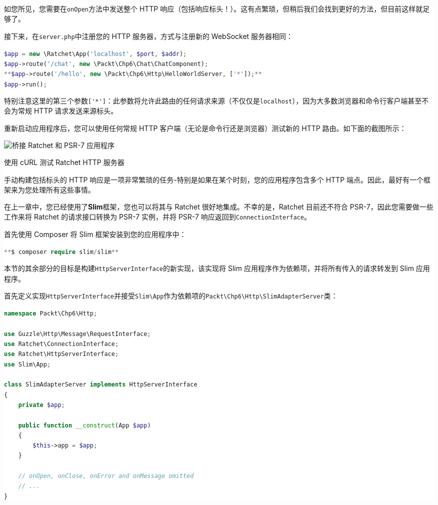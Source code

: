 如您所见，您需要在`onOpen`方法中发送整个 HTTP 响应（包括响应标头！）。这有点繁琐，但稍后我们会找到更好的方法，但目前这样就足够了。

接下来，在`server.php`中注册您的 HTTP 服务器，方式与注册新的 WebSocket 服务器相同：

```php
$app = new \Ratchet\App('localhost', $port, $addr); 
$app->route('/chat', new \Packt\Chp6\Chat\ChatComponent); 
**$app->route('/hello', new \Packt\Chp6\Http\HelloWorldServer, ['*']);** 
$app->run(); 

```

特别注意这里的第三个参数`['*']`：此参数将允许此路由的任何请求来源（不仅仅是`localhost`），因为大多数浏览器和命令行客户端甚至不会为常规 HTTP 请求发送来源标头。

重新启动应用程序后，您可以使用任何常规 HTTP 客户端（无论是命令行还是浏览器）测试新的 HTTP 路由。如下面的截图所示：

![桥接 Ratchet 和 PSR-7 应用程序](https://github.com/OpenDocCN/freelearn-php-zh/raw/master/docs/php7-prog-bp/img/image_06_008.jpg)

使用 cURL 测试 Ratchet HTTP 服务器

手动构建包括标头的 HTTP 响应是一项非常繁琐的任务-特别是如果在某个时刻，您的应用程序包含多个 HTTP 端点。因此，最好有一个框架来为您处理所有这些事情。

在上一章中，您已经使用了**Slim**框架，您也可以将其与 Ratchet 很好地集成。不幸的是，Ratchet 目前还不符合 PSR-7，因此您需要做一些工作来将 Ratchet 的请求接口转换为 PSR-7 实例，并将 PSR-7 响应返回到`ConnectionInterface`。

首先使用 Composer 将 Slim 框架安装到您的应用程序中：

```php
**$ composer require slim/slim**

```

本节的其余部分的目标是构建`HttpServerInterface`的新实现，该实现将 Slim 应用程序作为依赖项，并将所有传入的请求转发到 Slim 应用程序。

首先定义实现`HttpServerInterface`并接受`Slim\App`作为依赖项的`Packt\Chp6\Http\SlimAdapterServer`类：

```php
namespace Packt\Chp6\Http; 

use Guzzle\Http\Message\RequestInterface; 
use Ratchet\ConnectionInterface; 
use Ratchet\HttpServerInterface; 
use Slim\App; 

class SlimAdapterServer implements HttpServerInterface 
{ 
    private $app; 

    public function __construct(App $app) 
    { 
        $this->app = $app; 
    } 

    // onOpen, onClose, onError and onMessage omitted 
    // ... 
} 

```
